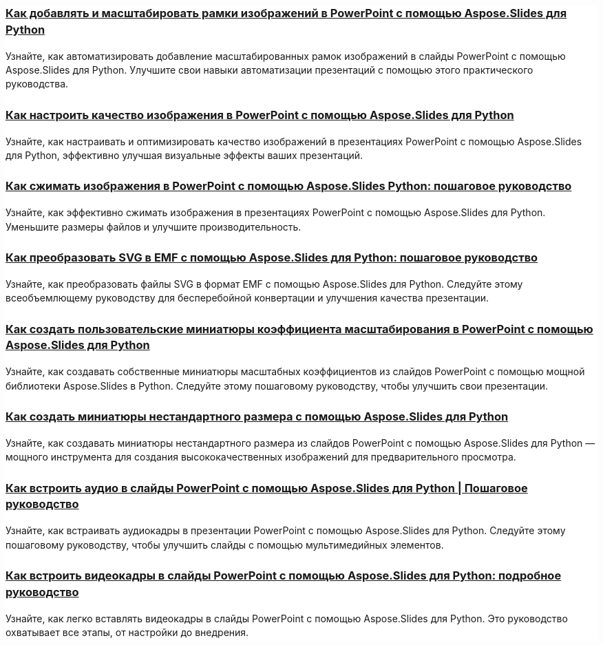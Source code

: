### [Как добавлять и масштабировать рамки изображений в PowerPoint с помощью Aspose.Slides для Python](./add-scale-picture-frame-aspose-slides-python/)
Узнайте, как автоматизировать добавление масштабированных рамок изображений в слайды PowerPoint с помощью Aspose.Slides для Python. Улучшите свои навыки автоматизации презентаций с помощью этого практического руководства.

### [Как настроить качество изображения в PowerPoint с помощью Aspose.Slides для Python](./adjust-image-quality-powerpoint-aspose-slides-python/)
Узнайте, как настраивать и оптимизировать качество изображений в презентациях PowerPoint с помощью Aspose.Slides для Python, эффективно улучшая визуальные эффекты ваших презентаций.

### [Как сжимать изображения в PowerPoint с помощью Aspose.Slides Python: пошаговое руководство](./compress-images-powerpoint-aspose-slides-python/)
Узнайте, как эффективно сжимать изображения в презентациях PowerPoint с помощью Aspose.Slides для Python. Уменьшите размеры файлов и улучшите производительность.

### [Как преобразовать SVG в EMF с помощью Aspose.Slides для Python: пошаговое руководство](./convert-svg-to-emf-aspose-slides-python/)
Узнайте, как преобразовать файлы SVG в формат EMF с помощью Aspose.Slides для Python. Следуйте этому всеобъемлющему руководству для бесперебойной конвертации и улучшения качества презентации.

### [Как создать пользовательские миниатюры коэффициента масштабирования в PowerPoint с помощью Aspose.Slides для Python](./create-scaling-factor-thumbnails-powerpoint-aspose-slides/)
Узнайте, как создавать собственные миниатюры масштабных коэффициентов из слайдов PowerPoint с помощью мощной библиотеки Aspose.Slides в Python. Следуйте этому пошаговому руководству, чтобы улучшить свои презентации.

### [Как создать миниатюры нестандартного размера с помощью Aspose.Slides для Python](./create-custom-thumbnails-aspose-slides-python/)
Узнайте, как создавать миниатюры нестандартного размера из слайдов PowerPoint с помощью Aspose.Slides для Python — мощного инструмента для создания высококачественных изображений для предварительного просмотра.

### [Как встроить аудио в слайды PowerPoint с помощью Aspose.Slides для Python | Пошаговое руководство](./embed-audio-powerpoint-aspose-slides-python/)
Узнайте, как встраивать аудиокадры в презентации PowerPoint с помощью Aspose.Slides для Python. Следуйте этому пошаговому руководству, чтобы улучшить слайды с помощью мультимедийных элементов.

### [Как встроить видеокадры в слайды PowerPoint с помощью Aspose.Slides для Python: подробное руководство](./embed-video-aspose-slides-python/)
Узнайте, как легко вставлять видеокадры в слайды PowerPoint с помощью Aspose.Slides для Python. Это руководство охватывает все этапы, от настройки до внедрения.
